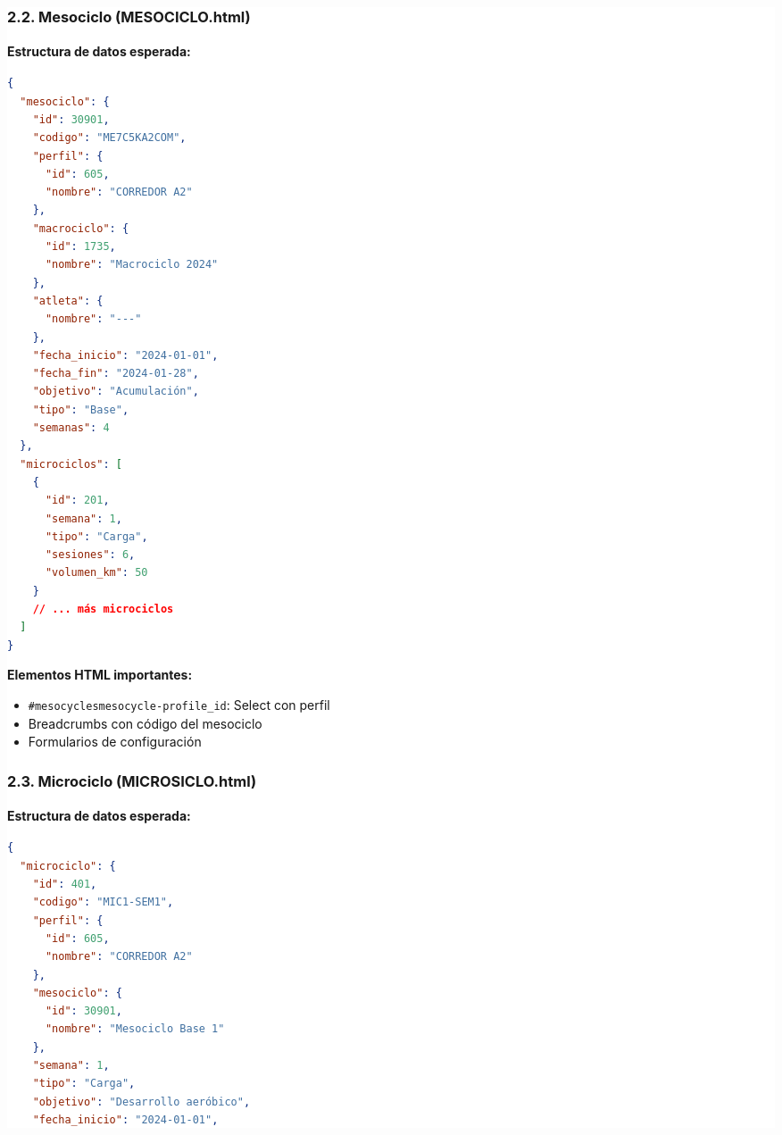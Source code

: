 
### 2.2. Mesociclo (MESOCICLO.html)

**Estructura de datos esperada:**
```json
{
  "mesociclo": {
    "id": 30901,
    "codigo": "ME7C5KA2COM",
    "perfil": {
      "id": 605,
      "nombre": "CORREDOR A2"
    },
    "macrociclo": {
      "id": 1735,
      "nombre": "Macrociclo 2024"
    },
    "atleta": {
      "nombre": "---"
    },
    "fecha_inicio": "2024-01-01",
    "fecha_fin": "2024-01-28",
    "objetivo": "Acumulación",
    "tipo": "Base",
    "semanas": 4
  },
  "microciclos": [
    {
      "id": 201,
      "semana": 1,
      "tipo": "Carga",
      "sesiones": 6,
      "volumen_km": 50
    }
    // ... más microciclos
  ]
}
```

**Elementos HTML importantes:**
- `#mesocyclesmesocycle-profile_id`: Select con perfil
- Breadcrumbs con código del mesociclo
- Formularios de configuración


### 2.3. Microciclo (MICROSICLO.html)

**Estructura de datos esperada:**
```json
{
  "microciclo": {
    "id": 401,
    "codigo": "MIC1-SEM1",
    "perfil": {
      "id": 605,
      "nombre": "CORREDOR A2"
    },
    "mesociclo": {
      "id": 30901,
      "nombre": "Mesociclo Base 1"
    },
    "semana": 1,
    "tipo": "Carga",
    "objetivo": "Desarrollo aeróbico",
    "fecha_inicio": "2024-01-01",
```